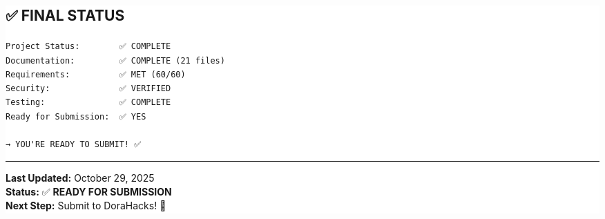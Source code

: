 ## ✅ FINAL STATUS

```
Project Status:        ✅ COMPLETE
Documentation:         ✅ COMPLETE (21 files)
Requirements:          ✅ MET (60/60)
Security:              ✅ VERIFIED
Testing:               ✅ COMPLETE
Ready for Submission:  ✅ YES

→ YOU'RE READY TO SUBMIT! ✅
```

---

**Last Updated:** October 29, 2025  
**Status:** ✅ **READY FOR SUBMISSION**  
**Next Step:** Submit to DoraHacks! 🚀
